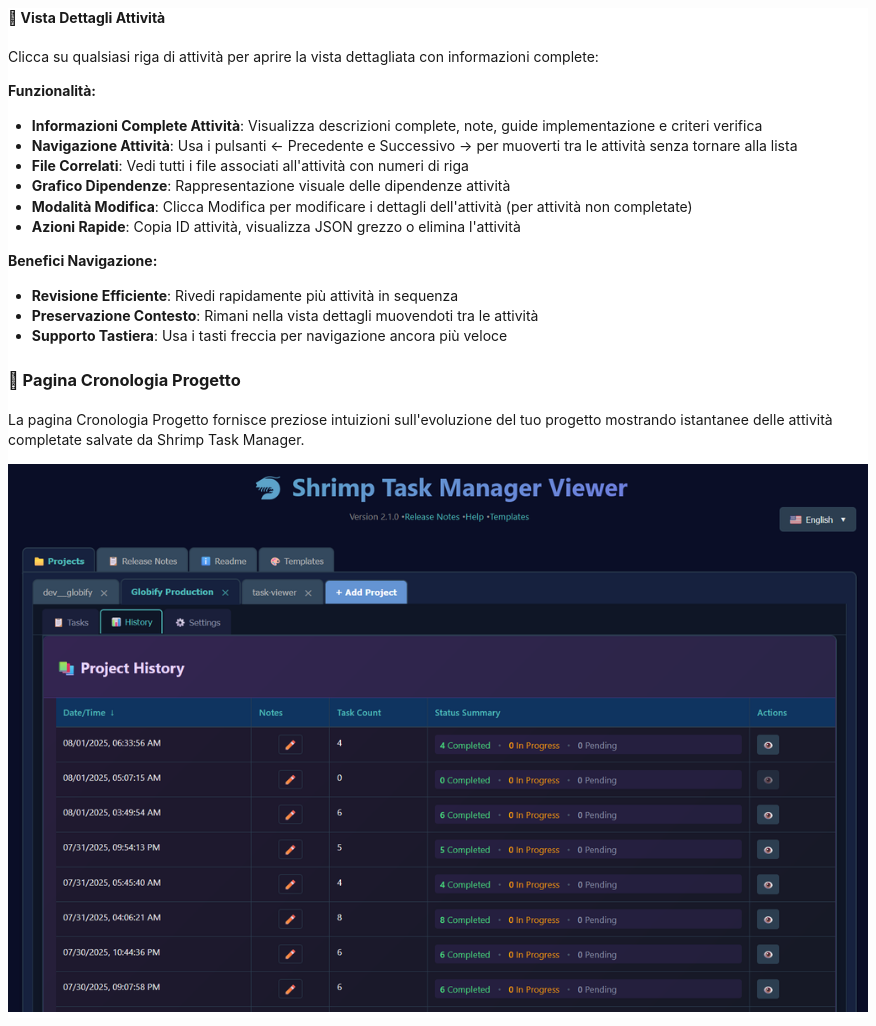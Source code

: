 #### 📝 Vista Dettagli Attività

Clicca su qualsiasi riga di attività per aprire la vista dettagliata con informazioni complete:

**Funzionalità:**
- **Informazioni Complete Attività**: Visualizza descrizioni complete, note, guide implementazione e criteri verifica
- **Navigazione Attività**: Usa i pulsanti ← Precedente e Successivo → per muoverti tra le attività senza tornare alla lista
- **File Correlati**: Vedi tutti i file associati all'attività con numeri di riga
- **Grafico Dipendenze**: Rappresentazione visuale delle dipendenze attività
- **Modalità Modifica**: Clicca Modifica per modificare i dettagli dell'attività (per attività non completate)
- **Azioni Rapide**: Copia ID attività, visualizza JSON grezzo o elimina l'attività

**Benefici Navigazione:**
- **Revisione Efficiente**: Rivedi rapidamente più attività in sequenza
- **Preservazione Contesto**: Rimani nella vista dettagli muovendoti tra le attività
- **Supporto Tastiera**: Usa i tasti freccia per navigazione ancora più veloce

### 📜 Pagina Cronologia Progetto

La pagina Cronologia Progetto fornisce preziose intuizioni sull'evoluzione del tuo progetto mostrando istantanee delle attività completate salvate da Shrimp Task Manager.

![Panoramica Cronologia Progetto](releases/project-history-view.png)
